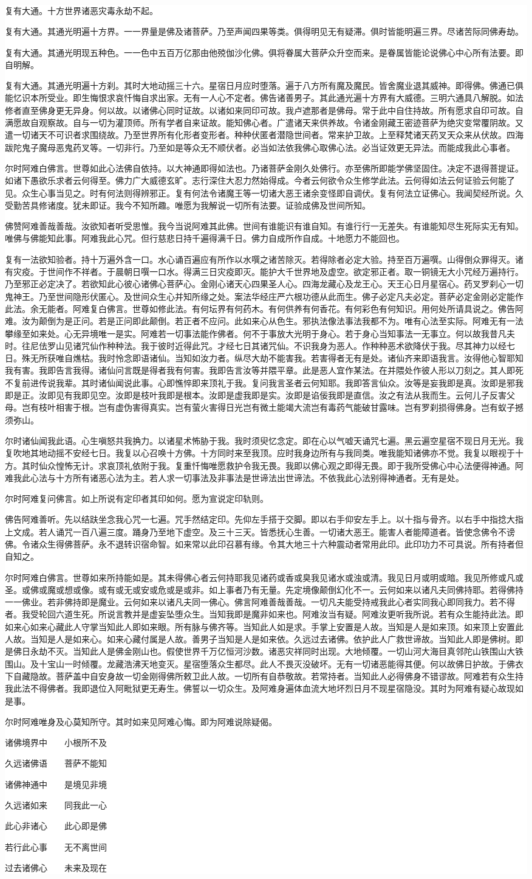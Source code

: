 复有大通。十方世界诸恶灾毒永劫不起。  

复有大通。其通光明遍十方界。一一界量是佛及诸菩萨。乃至声闻四果等类。俱得明见无有疑滞。俱时皆能明遍三界。尽诸苦际同佛寿劫。  

复有大通。其通光明现五种色。一一色中五百万亿那由他殑伽沙化佛。俱将眷属大菩萨众升空而来。是眷属皆能论说佛心中心所有法要。即自明解。  

复有大通。其通光明遍十方刹。其时大地动摇三十六。星宿日月应时堕落。遍于八方所有魔及魔民。皆舍魔业退其威神。即得佛。佛通已俱能忆识本所受业。即生悔恨求哀忏悔自求出家。无有一人心不定者。佛告诸善男子。其此通光遍十方界有大威德。三明六通具八解脱。如法修者直至佛身更无异身。何以故。以诸佛心同时证故。以诸如来同印可故。我卢遮那者是佛母。常于此中自住持故。所有愿求自印可故。自满愿故自观察故。自与一切为灌顶师。所有学者自来证故。能知佛心者。广遣诸天来供养故。令诸金刚藏王密迹菩萨为绝灾变常覆阴故。又遣一切诸天不可识者求围绕故。乃至世界所有化形者变形者。种种伏匿者潜隐世间者。常来护卫故。上至释梵诸天药叉天众来从伏故。四海跋陀鬼子魔母恶鬼药叉等。一切非行。乃至如是等众无不顺伏者。必当如法依我佛心取佛心法。必当证效更无异法。而能成我此心事者。  

尔时阿难白佛言。世尊如此心法佛自依持。以大神通即得如法也。乃诸菩萨金刚久处佛行。亦至佛所即能学佛坚固住。决定不退得菩提证。如诸下愚欲乐求者云何得至。佛力广大威德玄旷。志行深住大忍力然始得成。今者云何欲令众生修学此法。云何得如法云何证验云何能了见。众生心事当见之。时有何法则得辨邪正。复有何法令诸魔王等一切诸大恶王诸余变怪即自调伏。复有何法立证佛心。我闻契经所说。久受勤苦具修诸度。犹未即证。我今不知所趣。唯愿为我解说一切所有法要。证验成佛及世间所知。  

佛赞阿难善哉善哉。汝欲知者听受思惟。我今当说阿难其此佛。世间有谁能识有谁自知。有谁行行一无差失。有谁能知尽生死际实无有知。唯佛与佛能知此事。阿难我此心咒。但行慈悲日持千遍得满千日。佛力自成所作自成。十地愿力不能回也。  

复有一法欲知验者。持十万遍外含一口。水心诵百遍应有所作以水噀之诸苦除灭。若得除者必定大验。持至百万遍噀。山得倒众罪得灭。诸有灾疫。于世间作不祥者。于晨朝日噀一口水。得满三日灾疫即灭。能护大千世界地及虚空。欲定邪正者。取一铜镜无大小咒经万遍持行。乃至邪正必定决了。若欲知此心彼心诸佛心菩萨心。金刚心诸天心四果圣人心。四海龙藏心及龙王心。天王心日月星宿心。药叉罗刹心一切鬼神王。乃至世间隐形伏匿心。及世间众生心并知所缘之处。案法华经庄严六根功德从此而生。佛子必定凡夫必定。菩萨必定金刚必定能作此法。余无能者。阿难复白佛言。世尊如修此法。有何坛界有何药木。有何供养有何香花。有何彩色有何知识。用何处所请具说之。佛告阿难。汝为颠倒为是正问。若是正问即此颠倒。若正者不应问。此如来心从色生。邪执法像法事法我都不为。唯有心法至实际。阿难无有一法攀缘至如来处。心无异境唯一是实。阿难若一切事法能作佛者。何不于事放大光明于身心。若于身心当知事法一无事立。何以故我昔凡夫时。往尼佉罗山见诸咒仙作种种法。我于彼时近得此咒。才经七日其诸咒仙。不识我身为恶人。作种种恶术欲降伏于我。尽其神力以经七日。殊无所获唯自燋枯。我时怜念即语诸仙。当知如汝力者。纵尽大劫不能害我。若害得者无有是处。诸仙齐来即语我言。汝得他心智耶知我有害。我即告言我得。诸仙问言既是得者我有何害。我即告言汝等并隈平章。此是恶人宜作某法。在并隈处作彼人形以刀刻之。其人即死不复前进传说我辈。其时诸仙闻说此事。心即憔悴即来顶礼于我。复问我言圣者云何知耶。我即答言仙众。汝等是妄我即是真。汝即是邪我即是正。汝即见有我即见空。汝即是枝叶我即是根本。汝即是虚我即是实。汝即是谄佞我即是直信。汝之有法从我而生。云何儿子反害父母。岂有枝叶相害于根。岂有虚伪害得真实。岂有萤火害得日光岂有微土能竭大流岂有毒药气能破甘露味。岂有罗刹损得佛身。岂有蚁子撼须弥山。  

尔时诸仙闻我此语。心生嗔怒共我捔力。以诸星术怖胁于我。我时须臾忆念定。即在心以气嘘天诵咒七遍。黑云遍空星宿不现日月无光。我复吹地其地动摇不安经七日。我复以心召唤十方佛。十方同时来至我顶。应时我身边所有与我同类。唯我能知诸佛亦不觉。我复以眼视于十方。其时仙众惶怖无计。求哀顶礼依附于我。复重忏悔唯愿救护令我无畏。我即以佛心观之即得无畏。即于我所受佛心中心法便得神通。阿难我此心法与十方所有诸恶心法为主。若人求一切事法及非事法是世谛法出世谛法。不依我此心法别得神通者。无有是处。  

尔时阿难复问佛言。如上所说有定印者其印如何。愿为宣说定印轨则。  

佛告阿难善听。先以结趺坐念我心咒一七遍。咒手然结定印。先仰左手搭于交脚。即以右手仰安左手上。以十指与骨齐。以右手中指捻大指上文成。若人诵咒一百八遍三度。踊身乃至地下虚空。及三十三天。皆悉抚心生善。一切诸大恶王。能害人者能障道者。皆使念佛令不谤佛。令诸众生得佛菩萨。永不退转识宿命智。如来常以此印召慕有缘。令其大地三十六种震动者常用此印。此印功力不可具说。所有持者但自知之。  

尔时阿难白佛言。世尊如来所持能如是。其未得佛心者云何持耶我见诸药或香或臭我见诸水或浊或清。我见日月或明或暗。我见所修或凡或圣。或佛或魔或想或像。或有或无或安或危或是或非。如上事者乃有无量。先定境像颠倒幻化不一。云何如来以诸凡夫同佛持耶。若得佛持一一佛业。若非佛持即是魔业。云何如来以诸凡夫同一佛心。佛言阿难善哉善哉。一切凡夫能受持戒我此心者实同我心即同我力。若不得者。我受轮回六道生死。所说言教并是虚妄坠堕众生。当知我即是魔非如来也。阿难汝当有疑。阿难汝更听我所说。若有众生能持此法。即如来心如来心藏此人守掌当知此人即如来眼。所有脉与佛齐等。当知此人如是求。手掌上安置是人故。当知是人是如来顶。如来顶上安置此人故。当知是人是如来心。如来心藏付属是人故。善男子当知是人是如来依。久远过去诸佛。依护此人广救世谛故。当知此人即是佛树。即是佛日永劫不灭。当知此人是佛金刚山也。假使世界千万亿恒河沙数。诸恶灾祥同时出现。大地倾覆。一切山河大海目真邻陀山铁围山大铁围山。及十宝山一时倾覆。龙藏浩沸天地变灭。星宿堕落众生都尽。此人不畏灭没破坏。无有一切诸恶能得其便。何以故佛日护故。于佛衣下自藏隐故。菩萨盖中自安身故一切金刚得佛所敕卫此人故。一切所有自恭敬故。若常持者。当知此人必得佛身不错谬故。阿难若有众生持我此法不得佛者。我即退位入阿毗狱更无寿生。佛誓以一切众生。及阿难身遍体血流大地坏烈日月不现星宿隐没。其时为阿难有疑心故现如是事。  

尔时阿难唯身及心莫知所守。其时如来见阿难心悔。即为阿难说除疑偈。  

诸佛境界中　　小根所不及  

久远诸佛语　　菩萨不能知  

诸佛神通中　　是境见非境  

久远诸如来　　同我此一心  

此心非诸心　　此心即是佛  

若行此心事　　无不离世间  

过去诸佛心　　未来及现在  
